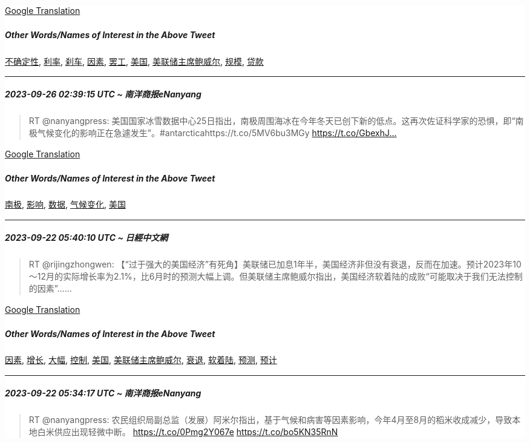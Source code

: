 [Google Translation](https://translate.google.com/?hi=en&tab=TT&sl=zh-CN&tl=en&op=translate&text=RT+%40rijingzhongwen%3A+%E3%80%90%E7%BE%8E%E5%85%83%E2%80%9C%E7%8B%AC%E6%AD%A5%E8%B5%B0%E9%AB%98%E2%80%9D%E8%B8%A9%E4%B8%8B%E5%88%B9%E8%BD%A6%E3%80%91%E7%BE%8E%E5%85%83%E5%BC%BA%E5%8A%BF%E5%91%8A%E4%B8%80%E6%AE%B5%E8%90%BD%E7%9A%84%E8%83%8C%E6%99%AF%E6%98%AF%E7%BE%8E%E5%9B%BD%E7%BB%8F%E6%B5%8E%E7%9A%84%E4%B8%8D%E7%A1%AE%E5%AE%9A%E6%80%A7%E3%80%82%E7%BE%8E%E8%81%94%E5%82%A8%E4%B8%BB%E5%B8%AD%E9%B2%8D%E5%A8%81%E5%B0%94%E6%8C%87%E5%87%BA%E4%BA%864%E4%B8%AA%E2%80%9C%E4%B8%8D%E7%A1%AE%E5%AE%9A%E5%9B%A0%E7%B4%A0%E2%80%9D%EF%BC%8C%E5%88%86%E5%88%AB%E6%98%AF%E5%AD%A6%E7%94%9F%E8%B4%B7%E6%AC%BE%E7%9A%84%E5%81%BF%E8%BF%98%E9%87%8D%E5%90%AF%E3%80%81%E5%A4%A7%E8%A7%84%E6%A8%A1%E7%BD%A2%E5%B7%A5%E3%80%81%E6%B2%B9%E4%BB%B7%E8%B5%B0%E9%AB%98%E5%92%8C%E6%94%BF%E5%BA%9C%E5%85%B3%E9%97%A8%E3%80%82%E5%88%A9%E7%8E%87%E8%BF%87%E5%BA%A6%E4%B8%8A%E5%8D%87%E4%BC%9A%E4%BB%A4%E7%BB%8F%E6%B5%8E%E9%99%8D%E6%B8%A9%E7%9A%84%E8%AD%A6%E6%83%95%E6%B5%AE%E5%87%BA%E6%B0%B4%E9%9D%A2%E2%80%A6%E2%80%A6++%E2%80%8B%E2%80%8B%E2%80%8Bhttps%3A%E2%80%A6)
##### Other Words/Names of Interest in the Above Tweet
[不确定性](不确定性.md), [利率](利率.md), [刹车](刹车.md), [因素](因素.md), [罢工](罢工.md), [美国](美国.md), [美联储主席鲍威尔](美联储主席鲍威尔.md), [规模](规模.md), [贷款](贷款.md)
___
##### 2023-09-26 02:39:15 UTC ~ 南洋商报eNanyang
> RT @nanyangpress: 美国国家冰雪数据中心25日指出，南极周围海冰在今年冬天已创下新的低点。这再次佐证科学家的恐惧，即“南极气候变化的影响正在急遽发生”。#antarcticahttps://t.co/5MV6bu3MGy https://t.co/GbexhJ…

[Google Translation](https://translate.google.com/?hi=en&tab=TT&sl=zh-CN&tl=en&op=translate&text=RT+%40nanyangpress%3A+%E7%BE%8E%E5%9B%BD%E5%9B%BD%E5%AE%B6%E5%86%B0%E9%9B%AA%E6%95%B0%E6%8D%AE%E4%B8%AD%E5%BF%8325%E6%97%A5%E6%8C%87%E5%87%BA%EF%BC%8C%E5%8D%97%E6%9E%81%E5%91%A8%E5%9B%B4%E6%B5%B7%E5%86%B0%E5%9C%A8%E4%BB%8A%E5%B9%B4%E5%86%AC%E5%A4%A9%E5%B7%B2%E5%88%9B%E4%B8%8B%E6%96%B0%E7%9A%84%E4%BD%8E%E7%82%B9%E3%80%82%E8%BF%99%E5%86%8D%E6%AC%A1%E4%BD%90%E8%AF%81%E7%A7%91%E5%AD%A6%E5%AE%B6%E7%9A%84%E6%81%90%E6%83%A7%EF%BC%8C%E5%8D%B3%E2%80%9C%E5%8D%97%E6%9E%81%E6%B0%94%E5%80%99%E5%8F%98%E5%8C%96%E7%9A%84%E5%BD%B1%E5%93%8D%E6%AD%A3%E5%9C%A8%E6%80%A5%E9%81%BD%E5%8F%91%E7%94%9F%E2%80%9D%E3%80%82%23antarcticahttps%3A%2F%2Ft.co%2F5MV6bu3MGy+https%3A%2F%2Ft.co%2FGbexhJ%E2%80%A6)
##### Other Words/Names of Interest in the Above Tweet
[南极](南极.md), [影响](影响.md), [数据](数据.md), [气候变化](气候变化.md), [美国](美国.md)
___
##### 2023-09-22 05:40:10 UTC ~ 日經中文網
> RT @rijingzhongwen: 【“过于强大的美国经济”有死角】美联储已加息1年半，美国经济非但没有衰退，反而在加速。预计2023年10～12月的实际增长率为2.1%，比6月时的预测大幅上调。但美联储主席鲍威尔指出，美国经济软着陆的成败“可能取决于我们无法控制的因素”……

[Google Translation](https://translate.google.com/?hi=en&tab=TT&sl=zh-CN&tl=en&op=translate&text=RT+%40rijingzhongwen%3A+%E3%80%90%E2%80%9C%E8%BF%87%E4%BA%8E%E5%BC%BA%E5%A4%A7%E7%9A%84%E7%BE%8E%E5%9B%BD%E7%BB%8F%E6%B5%8E%E2%80%9D%E6%9C%89%E6%AD%BB%E8%A7%92%E3%80%91%E7%BE%8E%E8%81%94%E5%82%A8%E5%B7%B2%E5%8A%A0%E6%81%AF1%E5%B9%B4%E5%8D%8A%EF%BC%8C%E7%BE%8E%E5%9B%BD%E7%BB%8F%E6%B5%8E%E9%9D%9E%E4%BD%86%E6%B2%A1%E6%9C%89%E8%A1%B0%E9%80%80%EF%BC%8C%E5%8F%8D%E8%80%8C%E5%9C%A8%E5%8A%A0%E9%80%9F%E3%80%82%E9%A2%84%E8%AE%A12023%E5%B9%B410%EF%BD%9E12%E6%9C%88%E7%9A%84%E5%AE%9E%E9%99%85%E5%A2%9E%E9%95%BF%E7%8E%87%E4%B8%BA2.1%25%EF%BC%8C%E6%AF%946%E6%9C%88%E6%97%B6%E7%9A%84%E9%A2%84%E6%B5%8B%E5%A4%A7%E5%B9%85%E4%B8%8A%E8%B0%83%E3%80%82%E4%BD%86%E7%BE%8E%E8%81%94%E5%82%A8%E4%B8%BB%E5%B8%AD%E9%B2%8D%E5%A8%81%E5%B0%94%E6%8C%87%E5%87%BA%EF%BC%8C%E7%BE%8E%E5%9B%BD%E7%BB%8F%E6%B5%8E%E8%BD%AF%E7%9D%80%E9%99%86%E7%9A%84%E6%88%90%E8%B4%A5%E2%80%9C%E5%8F%AF%E8%83%BD%E5%8F%96%E5%86%B3%E4%BA%8E%E6%88%91%E4%BB%AC%E6%97%A0%E6%B3%95%E6%8E%A7%E5%88%B6%E7%9A%84%E5%9B%A0%E7%B4%A0%E2%80%9D%E2%80%A6%E2%80%A6)
##### Other Words/Names of Interest in the Above Tweet
[因素](因素.md), [增长](增长.md), [大幅](大幅.md), [控制](控制.md), [美国](美国.md), [美联储主席鲍威尔](美联储主席鲍威尔.md), [衰退](衰退.md), [软着陆](软着陆.md), [预测](预测.md), [预计](预计.md)
___
##### 2023-09-22 05:34:17 UTC ~ 南洋商报eNanyang
> RT @nanyangpress: 农民组织局副总监（发展）阿米尔指出，基于气候和病害等因素影响，今年4月至8月的稻米收成减少，导致本地白米供应出现轻微中断。 https://t.co/0Pmg2Y067e https://t.co/bo5KN35RnN
